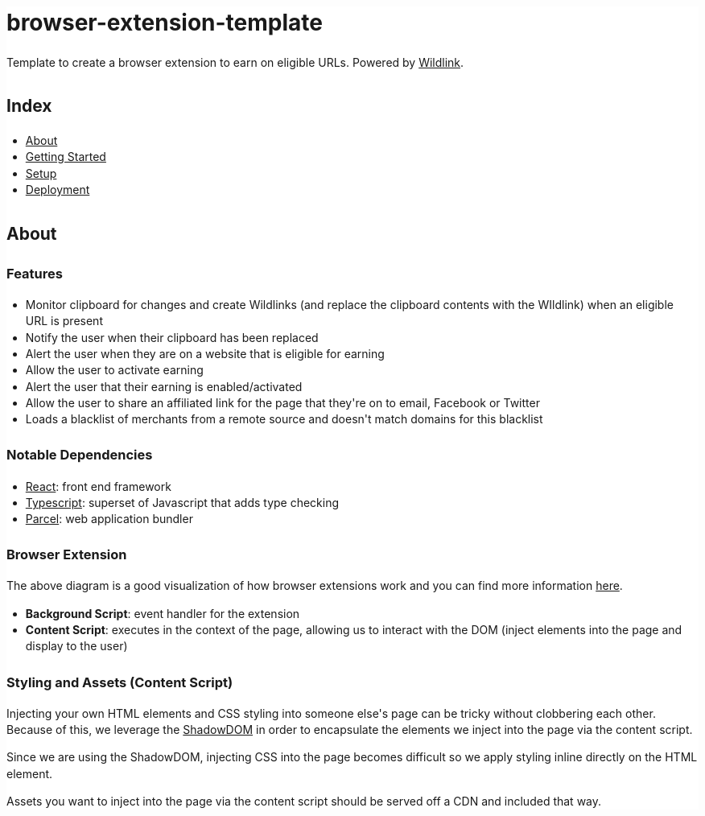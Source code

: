 # browser-extension-template
Template to create a browser extension to earn on eligible URLs. Powered by [Wildlink](https://www.wildlink.me).

## Index
- [About](#about)
- [Getting Started](#getting-started)
- [Setup](#setup)
- [Deployment](#deployment)

## About

### Features
- Monitor clipboard for changes and create Wildlinks (and replace the clipboard contents with the WIldlink) when an eligible URL is present
- Notify the user when their clipboard has been replaced
- Alert the user when they are on a website that is eligible for earning
- Allow the user to activate earning
- Alert the user that their earning is enabled/activated
- Allow the user to share an affiliated link for the page that they're on to email, Facebook or Twitter
- Loads a blacklist of merchants from a remote source and doesn't match domains for this blacklist

### Notable Dependencies

- [React](https://reactjs.org/): front end framework
- [Typescript](https://www.typescriptlang.org/): superset of Javascript that adds type checking
- [Parcel](https://parceljs.org/): web application bundler

### Browser Extension

The above diagram is a good visualization of how browser extensions work and you can find more information [here](https://developer.chrome.com/extensions/overview).

- **Background Script**: event handler for the extension
- **Content Script**: executes in the context of the page, allowing us to interact with the DOM (inject elements into the page and display to the user)

### Styling and Assets (Content Script)

Injecting your own HTML elements and CSS styling into someone else's page can be tricky without clobbering each other. Because of this, we leverage the [ShadowDOM](https://developers.google.com/web/fundamentals/web-components/shadowdom) in order to encapsulate the elements we inject into the page via the content script.

Since we are using the ShadowDOM, injecting CSS into the page becomes difficult so we apply styling inline directly on the HTML element.

Assets you want to inject into the page via the content script should be served off a CDN and included that way.
